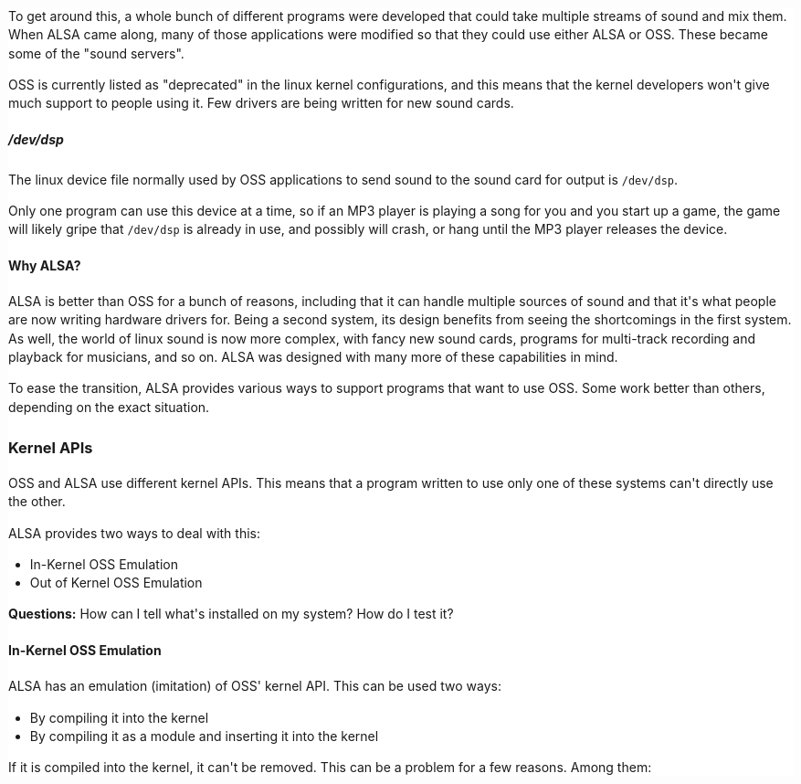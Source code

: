 To get around this, a whole bunch of different programs were developed
that could take multiple streams of sound and mix them. When ALSA came
along, many of those applications were modified so that they could use
either ALSA or OSS. These became some of the "sound servers".

OSS is currently listed as "deprecated" in the linux kernel
configurations, and this means that the kernel developers won't give
much support to people using it. Few drivers are being written for new
sound cards.

##### /dev/dsp

The linux device file normally used by OSS applications to send sound to
the sound card for output is `/dev/dsp`.

Only one program can use this device at a time, so if an MP3 player is
playing a song for you and you start up a game, the game will likely
gripe that `/dev/dsp` is already in use, and possibly will crash, or
hang until the MP3 player releases the device.

#### Why ALSA?

ALSA is better than OSS for a bunch of reasons, including that it can
handle multiple sources of sound and that it's what people are now
writing hardware drivers for. Being a second system, its design benefits
from seeing the shortcomings in the first system. As well, the world of
linux sound is now more complex, with fancy new sound cards, programs
for multi-track recording and playback for musicians, and so on. ALSA
was designed with many more of these capabilities in mind.

To ease the transition, ALSA provides various ways to support programs
that want to use OSS. Some work better than others, depending on the
exact situation.

### Kernel APIs

OSS and ALSA use different kernel APIs. This means that a program
written to use only one of these systems can't directly use the other.

ALSA provides two ways to deal with this:

-   In-Kernel OSS Emulation
-   Out of Kernel OSS Emulation

**Questions:** How can I tell what's installed on my system? How do I
test it?

#### In-Kernel OSS Emulation

ALSA has an emulation (imitation) of OSS' kernel API. This can be used
two ways:

-   By compiling it into the kernel
-   By compiling it as a module and inserting it into the kernel

If it is compiled into the kernel, it can't be removed. This can be a
problem for a few reasons. Among them:
